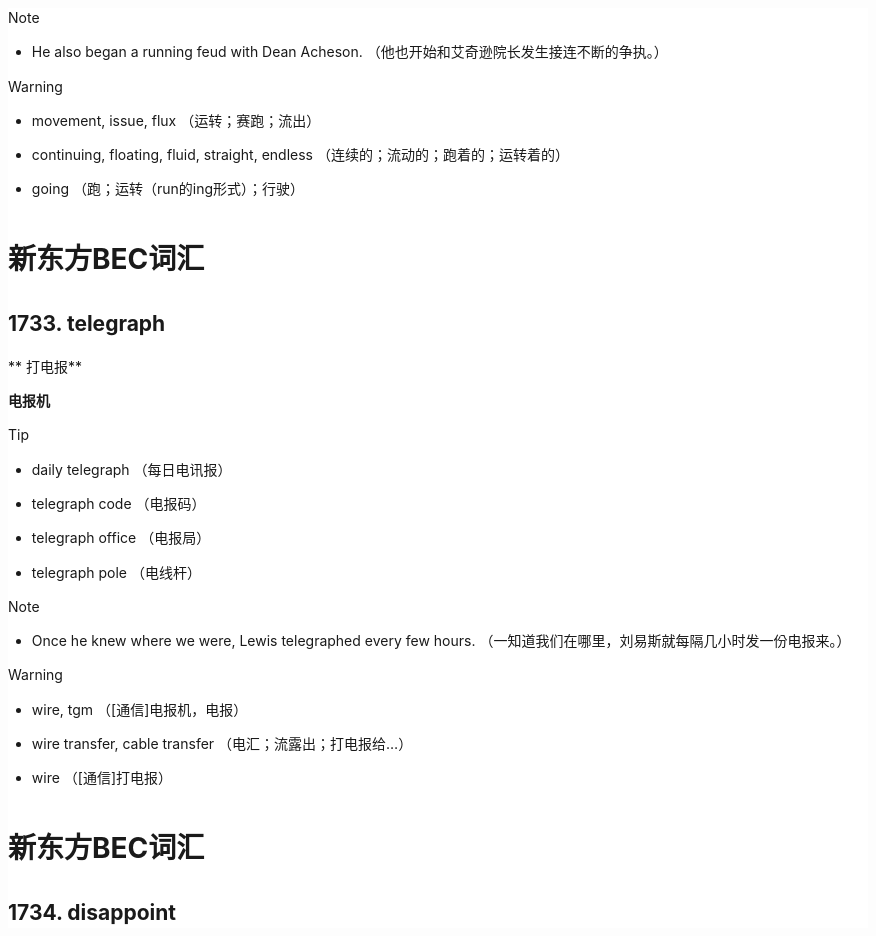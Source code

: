 > [!NOTE]
>
> - He also began a running feud with Dean Acheson. （他也开始和艾奇逊院长发生接连不断的争执。）
>

> [!WARNING]
>
> - movement, issue, flux （运转；赛跑；流出）
>
> - continuing, floating, fluid, straight, endless （连续的；流动的；跑着的；运转着的）
>
> - going （跑；运转（run的ing形式）；行驶）
>

# 新东方BEC词汇

## 1733. telegraph

** 打电报**

**电报机**

> [!TIP]
>
> - daily telegraph （每日电讯报）
>
> - telegraph code （电报码）
>
> - telegraph office （电报局）
>
> - telegraph pole （电线杆）
>

> [!NOTE]
>
> - Once he knew where we were, Lewis telegraphed every few hours. （一知道我们在哪里，刘易斯就每隔几小时发一份电报来。）
>

> [!WARNING]
>
> - wire, tgm （[通信]电报机，电报）
>
> - wire transfer, cable transfer （电汇；流露出；打电报给…）
>
> - wire （[通信]打电报）
>

# 新东方BEC词汇

## 1734. disappoint
